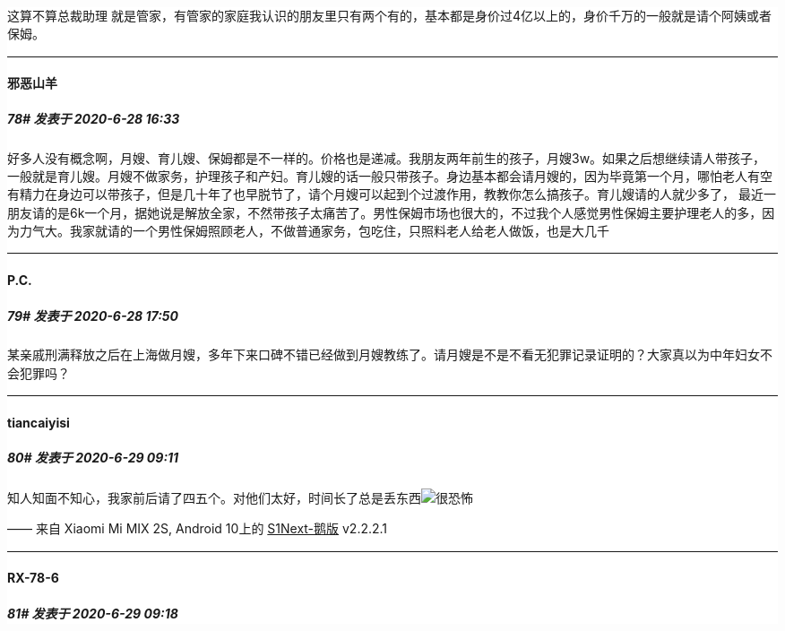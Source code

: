这算不算总裁助理</blockquote>
就是管家，有管家的家庭我认识的朋友里只有两个有的，基本都是身价过4亿以上的，身价千万的一般就是请个阿姨或者保姆。







*****

####  邪恶山羊  
##### 78#       发表于 2020-6-28 16:33




好多人没有概念啊，月嫂、育儿嫂、保姆都是不一样的。价格也是递减。我朋友两年前生的孩子，月嫂3w。如果之后想继续请人带孩子，一般就是育儿嫂。月嫂不做家务，护理孩子和产妇。育儿嫂的话一般只带孩子。身边基本都会请月嫂的，因为毕竟第一个月，哪怕老人有空有精力在身边可以带孩子，但是几十年了也早脱节了，请个月嫂可以起到个过渡作用，教教你怎么搞孩子。育儿嫂请的人就少多了， 最近一朋友请的是6k一个月，据她说是解放全家，不然带孩子太痛苦了。男性保姆市场也很大的，不过我个人感觉男性保姆主要护理老人的多，因为力气大。我家就请的一个男性保姆照顾老人，不做普通家务，包吃住，只照料老人给老人做饭，也是大几千







*****

####  P.C.  
##### 79#       发表于 2020-6-28 17:50




某亲戚刑满释放之后在上海做月嫂，多年下来口碑不错已经做到月嫂教练了。请月嫂是不是不看无犯罪记录证明的？大家真以为中年妇女不会犯罪吗？







*****

####  tiancaiyisi  
##### 80#       发表于 2020-6-29 09:11




知人知面不知心，我家前后请了四五个。对他们太好，时间长了总是丢东西<img src="https://static.saraba1st.com/image/smiley/face2017/021.png" referrerpolicy="no-referrer">很恐怖

—— 来自 Xiaomi Mi MIX 2S, Android 10上的 [S1Next-鹅版](https://github.com/ykrank/S1-Next/releases) v2.2.2.1







*****

####  RX-78-6  
##### 81#       发表于 2020-6-29 09:18


